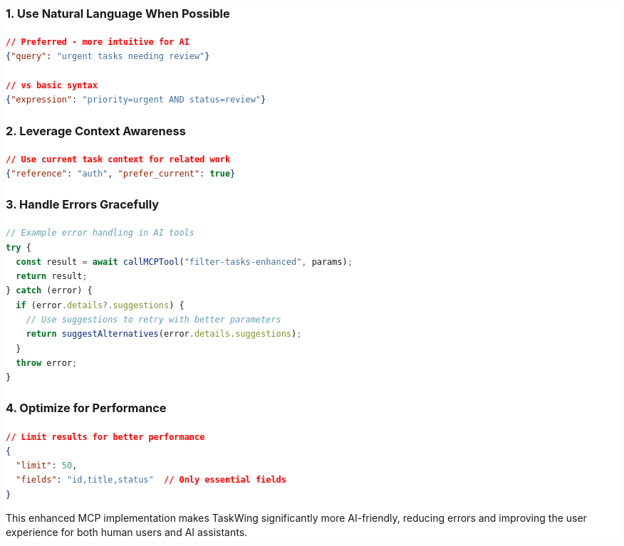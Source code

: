 ### 1. Use Natural Language When Possible
```json
// Preferred - more intuitive for AI
{"query": "urgent tasks needing review"}

// vs basic syntax
{"expression": "priority=urgent AND status=review"}
```

### 2. Leverage Context Awareness
```json
// Use current task context for related work
{"reference": "auth", "prefer_current": true}
```

### 3. Handle Errors Gracefully
```javascript
// Example error handling in AI tools
try {
  const result = await callMCPTool("filter-tasks-enhanced", params);
  return result;
} catch (error) {
  if (error.details?.suggestions) {
    // Use suggestions to retry with better parameters
    return suggestAlternatives(error.details.suggestions);
  }
  throw error;
}
```

### 4. Optimize for Performance
```json
// Limit results for better performance
{
  "limit": 50,
  "fields": "id,title,status"  // Only essential fields
}
```

This enhanced MCP implementation makes TaskWing significantly more AI-friendly, reducing errors and improving the user experience for both human users and AI assistants.